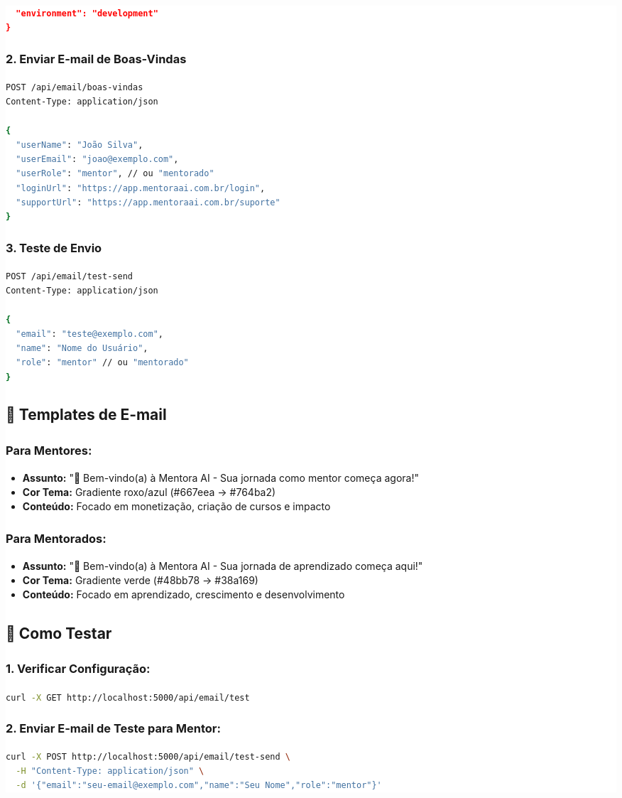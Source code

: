 ```json
  "environment": "development"
}
```

### 2. Enviar E-mail de Boas-Vindas
```bash
POST /api/email/boas-vindas
Content-Type: application/json

{
  "userName": "João Silva",
  "userEmail": "joao@exemplo.com",
  "userRole": "mentor", // ou "mentorado"
  "loginUrl": "https://app.mentoraai.com.br/login",
  "supportUrl": "https://app.mentoraai.com.br/suporte"
}
```

### 3. Teste de Envio
```bash
POST /api/email/test-send
Content-Type: application/json

{
  "email": "teste@exemplo.com",
  "name": "Nome do Usuário",
  "role": "mentor" // ou "mentorado"
}
```

## 🎨 Templates de E-mail

### Para Mentores:
- **Assunto:** "🎉 Bem-vindo(a) à Mentora AI - Sua jornada como mentor começa agora!"
- **Cor Tema:** Gradiente roxo/azul (#667eea → #764ba2)
- **Conteúdo:** Focado em monetização, criação de cursos e impacto

### Para Mentorados:
- **Assunto:** "🌟 Bem-vindo(a) à Mentora AI - Sua jornada de aprendizado começa aqui!"
- **Cor Tema:** Gradiente verde (#48bb78 → #38a169)
- **Conteúdo:** Focado em aprendizado, crescimento e desenvolvimento

## 🧪 Como Testar

### 1. Verificar Configuração:
```bash
curl -X GET http://localhost:5000/api/email/test
```

### 2. Enviar E-mail de Teste para Mentor:
```bash
curl -X POST http://localhost:5000/api/email/test-send \
  -H "Content-Type: application/json" \
  -d '{"email":"seu-email@exemplo.com","name":"Seu Nome","role":"mentor"}'
```
